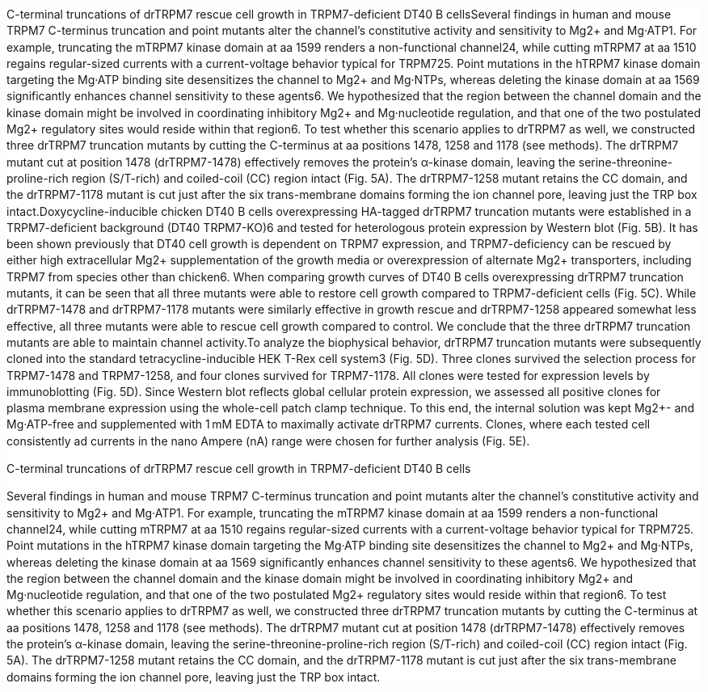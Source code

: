C-terminal truncations of drTRPM7 rescue cell growth in TRPM7-deficient DT40 B cellsSeveral findings in human and mouse TRPM7 C-terminus truncation and point mutants alter the channel’s constitutive activity and sensitivity to Mg2+ and Mg·ATP1. For example, truncating the mTRPM7 kinase domain at aa 1599 renders a non-functional channel24, while cutting mTRPM7 at aa 1510 regains regular-sized currents with a current-voltage behavior typical for TRPM725. Point mutations in the hTRPM7 kinase domain targeting the Mg·ATP binding site desensitizes the channel to Mg2+ and Mg·NTPs, whereas deleting the kinase domain at aa 1569 significantly enhances channel sensitivity to these agents6. We hypothesized that the region between the channel domain and the kinase domain might be involved in coordinating inhibitory Mg2+ and Mg·nucleotide regulation, and that one of the two postulated Mg2+ regulatory sites would reside within that region6. To test whether this scenario applies to drTRPM7 as well, we constructed three drTRPM7 truncation mutants by cutting the C-terminus at aa positions 1478, 1258 and 1178 (see methods). The drTRPM7 mutant cut at position 1478 (drTRPM7-1478) effectively removes the protein’s α-kinase domain, leaving the serine-threonine-proline-rich region (S/T-rich) and coiled-coil (CC) region intact (Fig. 5A). The drTRPM7-1258 mutant retains the CC domain, and the drTRPM7-1178 mutant is cut just after the six trans-membrane domains forming the ion channel pore, leaving just the TRP box intact.Doxycycline-inducible chicken DT40 B cells overexpressing HA-tagged drTRPM7 truncation mutants were established in a TRPM7-deficient background (DT40 TRPM7-KO)6 and tested for heterologous protein expression by Western blot (Fig. 5B). It has been shown previously that DT40 cell growth is dependent on TRPM7 expression, and TRPM7-deficiency can be rescued by either high extracellular Mg2+ supplementation of the growth media or overexpression of alternate Mg2+ transporters, including TRPM7 from species other than chicken6. When comparing growth curves of DT40 B cells overexpressing drTRPM7 truncation mutants, it can be seen that all three mutants were able to restore cell growth compared to TRPM7-deficient cells (Fig. 5C). While drTRPM7-1478 and drTRPM7-1178 mutants were similarly effective in growth rescue and drTRPM7-1258 appeared somewhat less effective, all three mutants were able to rescue cell growth compared to control. We conclude that the three drTRPM7 truncation mutants are able to maintain channel activity.To analyze the biophysical behavior, drTRPM7 truncation mutants were subsequently cloned into the standard tetracycline-inducible HEK T-Rex cell system3 (Fig. 5D). Three clones survived the selection process for TRPM7-1478 and TRPM7-1258, and four clones survived for TRPM7-1178. All clones were tested for expression levels by immunoblotting (Fig. 5D). Since Western blot reflects global cellular protein expression, we assessed all positive clones for plasma membrane expression using the whole-cell patch clamp technique. To this end, the internal solution was kept Mg2+- and Mg·ATP-free and supplemented with 1 mM EDTA to maximally activate drTRPM7 currents. Clones, where each tested cell consistently ad currents in the nano Ampere (nA) range were chosen for further analysis (Fig. 5E).

C-terminal truncations of drTRPM7 rescue cell growth in TRPM7-deficient DT40 B cells

Several findings in human and mouse TRPM7 C-terminus truncation and point mutants alter the channel’s constitutive activity and sensitivity to Mg2+ and Mg·ATP1. For example, truncating the mTRPM7 kinase domain at aa 1599 renders a non-functional channel24, while cutting mTRPM7 at aa 1510 regains regular-sized currents with a current-voltage behavior typical for TRPM725. Point mutations in the hTRPM7 kinase domain targeting the Mg·ATP binding site desensitizes the channel to Mg2+ and Mg·NTPs, whereas deleting the kinase domain at aa 1569 significantly enhances channel sensitivity to these agents6. We hypothesized that the region between the channel domain and the kinase domain might be involved in coordinating inhibitory Mg2+ and Mg·nucleotide regulation, and that one of the two postulated Mg2+ regulatory sites would reside within that region6. To test whether this scenario applies to drTRPM7 as well, we constructed three drTRPM7 truncation mutants by cutting the C-terminus at aa positions 1478, 1258 and 1178 (see methods). The drTRPM7 mutant cut at position 1478 (drTRPM7-1478) effectively removes the protein’s α-kinase domain, leaving the serine-threonine-proline-rich region (S/T-rich) and coiled-coil (CC) region intact (Fig. 5A). The drTRPM7-1258 mutant retains the CC domain, and the drTRPM7-1178 mutant is cut just after the six trans-membrane domains forming the ion channel pore, leaving just the TRP box intact.
